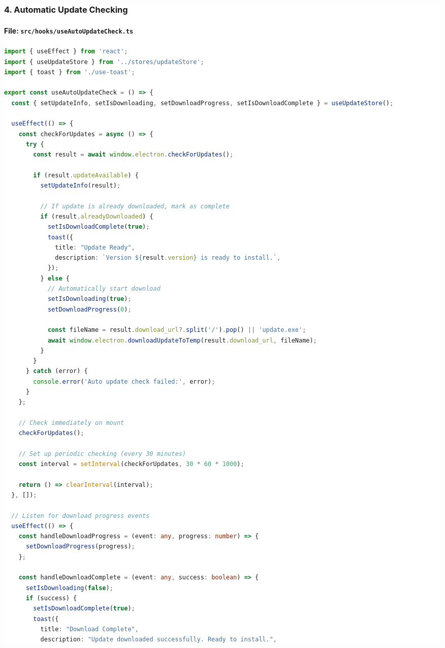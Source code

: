 ### 4. Automatic Update Checking

#### File: `src/hooks/useAutoUpdateCheck.ts`

```typescript
import { useEffect } from 'react';
import { useUpdateStore } from '../stores/updateStore';
import { toast } from './use-toast';

export const useAutoUpdateCheck = () => {
  const { setUpdateInfo, setIsDownloading, setDownloadProgress, setIsDownloadComplete } = useUpdateStore();

  useEffect(() => {
    const checkForUpdates = async () => {
      try {
        const result = await window.electron.checkForUpdates();
        
        if (result.updateAvailable) {
          setUpdateInfo(result);
          
          // If update is already downloaded, mark as complete
          if (result.alreadyDownloaded) {
            setIsDownloadComplete(true);
            toast({
              title: "Update Ready",
              description: `Version ${result.version} is ready to install.`,
            });
          } else {
            // Automatically start download
            setIsDownloading(true);
            setDownloadProgress(0);
            
            const fileName = result.download_url?.split('/').pop() || 'update.exe';
            await window.electron.downloadUpdateToTemp(result.download_url, fileName);
          }
        }
      } catch (error) {
        console.error('Auto update check failed:', error);
      }
    };

    // Check immediately on mount
    checkForUpdates();
    
    // Set up periodic checking (every 30 minutes)
    const interval = setInterval(checkForUpdates, 30 * 60 * 1000);
    
    return () => clearInterval(interval);
  }, []);

  // Listen for download progress events
  useEffect(() => {
    const handleDownloadProgress = (event: any, progress: number) => {
      setDownloadProgress(progress);
    };

    const handleDownloadComplete = (event: any, success: boolean) => {
      setIsDownloading(false);
      if (success) {
        setIsDownloadComplete(true);
        toast({
          title: "Download Complete",
          description: "Update downloaded successfully. Ready to install.",
```